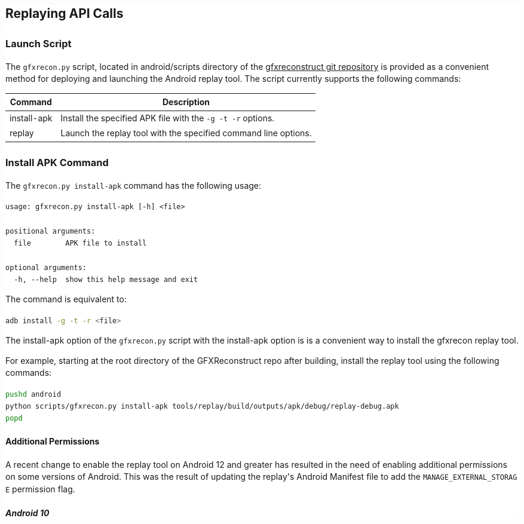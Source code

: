 
## Replaying API Calls

### Launch Script

The `gfxrecon.py` script, located in android/scripts directory of the
[gfxreconstruct git repository](https://github.com/LunarG/gfxreconstruct)
is provided as a convenient method for deploying and launching the Android replay tool. The script
currently supports the following commands:

| Command     | Description                                                     |
| ----------- | --------------------------------------------------------------- |
| install-apk | Install the specified APK file with the `-g -t -r` options.     |
| replay      | Launch the replay tool with the specified command line options. |

### Install APK Command

The `gfxrecon.py install-apk` command has the following usage:

```text
usage: gfxrecon.py install-apk [-h] <file>

positional arguments:
  file        APK file to install

optional arguments:
  -h, --help  show this help message and exit
```

The command is equivalent to:

```bash
adb install -g -t -r <file>
```

The install-apk option of the `gfxrecon.py` script with the install-apk option is
is a convenient way to install the gfxrecon replay tool.

For example, starting at the root directory of the GFXReconstruct repo after
building, install the replay tool using the following commands:

```bash
pushd android
python scripts/gfxrecon.py install-apk tools/replay/build/outputs/apk/debug/replay-debug.apk
popd
```

#### Additional Permissions

A recent change to enable the replay tool on Android 12 and greater has resulted
in the need of enabling additional permissions on some versions of Android.
This was the result of updating the replay's Android Manifest file to add the
`MANAGE_EXTERNAL_STORAGE` permission flag.

##### Android 10


[1]: https://i.creativecommons.org/l/by-nd/4.0/88x31.png "Creative Commons License"
[2]: https://creativecommons.org/licenses/by-nd/4.0/